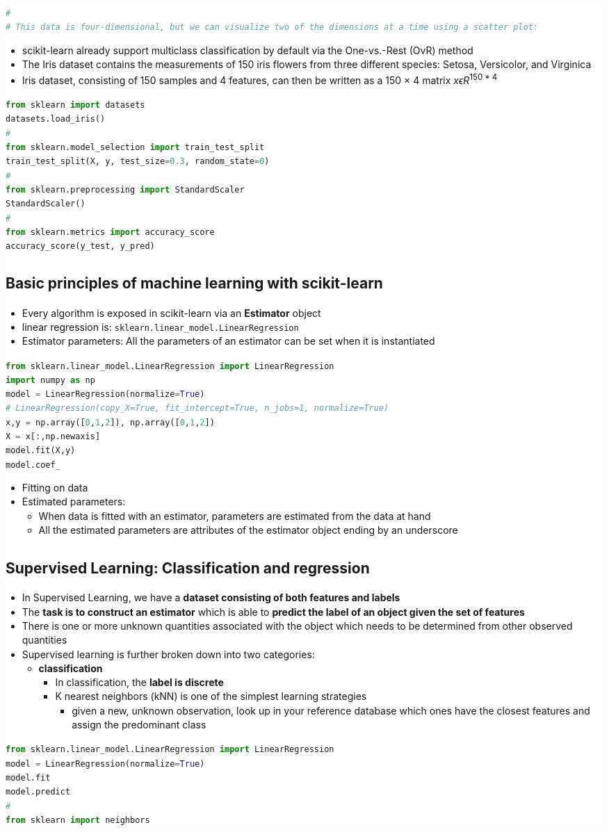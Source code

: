```python
#
# This data is four-dimensional, but we can visualize two of the dimensions at a time using a scatter plot:
```
* scikit-learn already support multiclass classification by default via the One-vs.-Rest (OvR) method
* The Iris dataset contains the measurements of 150 iris flowers from three different species: Setosa, Versicolor, and Virginica
* Iris dataset, consisting of 150 samples and 4 features, can then be written as a 150 × 4 matrix $x \epsilon  R^{150*4}$
```python
from sklearn import datasets
datasets.load_iris()
#
from sklearn.model_selection import train_test_split
train_test_split(X, y, test_size=0.3, random_state=0)
#
from sklearn.preprocessing import StandardScaler
StandardScaler()
#
from sklearn.metrics import accuracy_score
accuracy_score(y_test, y_pred)
```


## Basic principles of machine learning with scikit-learn
- Every algorithm is exposed in scikit-learn via an **Estimator** object
- linear regression is: `sklearn.linear_model.LinearRegression`
- Estimator parameters: All the parameters of an estimator can be set when it is instantiated
```python
from sklearn.linear_model.LinearRegression import LinearRegression
import numpy as np
model = LinearRegression(normalize=True)
# LinearRegression(copy_X=True, fit_intercept=True, n_jobs=1, normalize=True)
x,y = np.array([0,1,2]), np.array([0,1,2])
X = x[:,np.newaxis]
model.fit(X,y)
model.coef_
```
- Fitting on data
- Estimated parameters:
	* When data is fitted with an estimator, parameters are estimated from the data at hand
	* All the estimated parameters are attributes of the estimator object ending by an underscore

## **Supervised Learning: Classification and regression**
- In Supervised Learning, we have a **dataset consisting of both features and labels**
- The **task is to construct an estimator** which is able to **predict the label of an object given the set of features**
- There is one or more unknown quantities associated with the object which needs to be determined from other observed quantities
- Supervised learning is further broken down into two categories:
	* **classification**
		- In classification, the **label is discrete**
		- K nearest neighbors (kNN) is one of the simplest learning strategies
			* given a new, unknown observation, look up in your reference database which ones have the closest features and assign the predominant class
```python
from sklearn.linear_model.LinearRegression import LinearRegression
model = LinearRegression(normalize=True)
model.fit
model.predict
#
from sklearn import neighbors
```
